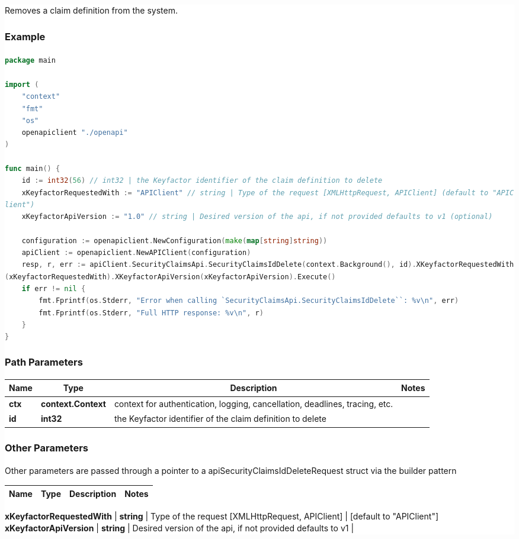 Removes a claim definition from the system.

### Example

```go
package main

import (
    "context"
    "fmt"
    "os"
    openapiclient "./openapi"
)

func main() {
    id := int32(56) // int32 | the Keyfactor identifier of the claim definition to delete
    xKeyfactorRequestedWith := "APIClient" // string | Type of the request [XMLHttpRequest, APIClient] (default to "APIClient")
    xKeyfactorApiVersion := "1.0" // string | Desired version of the api, if not provided defaults to v1 (optional)

    configuration := openapiclient.NewConfiguration(make(map[string]string))
    apiClient := openapiclient.NewAPIClient(configuration)
    resp, r, err := apiClient.SecurityClaimsApi.SecurityClaimsIdDelete(context.Background(), id).XKeyfactorRequestedWith(xKeyfactorRequestedWith).XKeyfactorApiVersion(xKeyfactorApiVersion).Execute()
    if err != nil {
        fmt.Fprintf(os.Stderr, "Error when calling `SecurityClaimsApi.SecurityClaimsIdDelete``: %v\n", err)
        fmt.Fprintf(os.Stderr, "Full HTTP response: %v\n", r)
    }
}
```

### Path Parameters


Name | Type | Description  | Notes
------------- | ------------- | ------------- | -------------
**ctx** | **context.Context** | context for authentication, logging, cancellation, deadlines, tracing, etc.
**id** | **int32** | the Keyfactor identifier of the claim definition to delete | 

### Other Parameters

Other parameters are passed through a pointer to a apiSecurityClaimsIdDeleteRequest struct via the builder pattern


Name | Type | Description  | Notes
------------- | ------------- | ------------- | -------------

 **xKeyfactorRequestedWith** | **string** | Type of the request [XMLHttpRequest, APIClient] | [default to &quot;APIClient&quot;]
 **xKeyfactorApiVersion** | **string** | Desired version of the api, if not provided defaults to v1 | 
